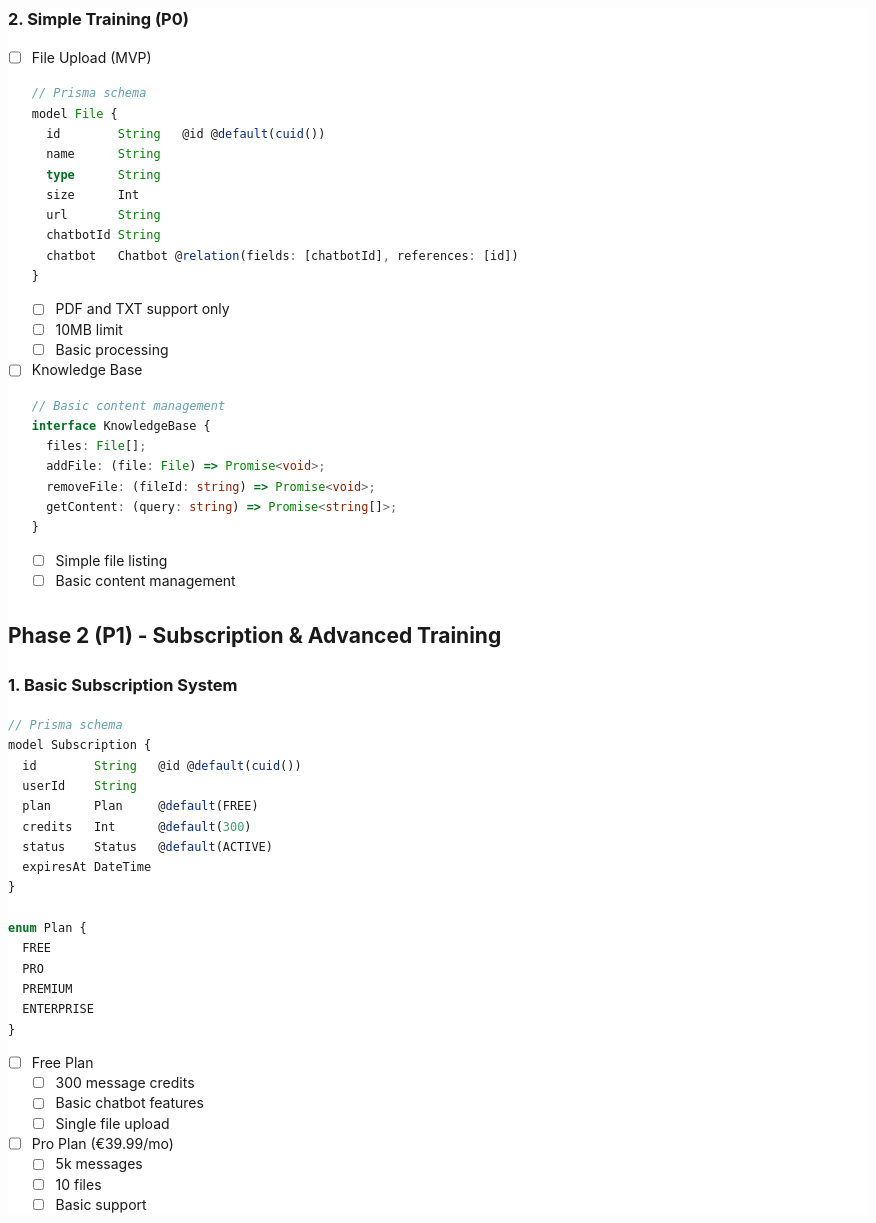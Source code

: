 ### 2. Simple Training (P0)
- [ ] File Upload (MVP)
  ```typescript
  // Prisma schema
  model File {
    id        String   @id @default(cuid())
    name      String
    type      String
    size      Int
    url       String
    chatbotId String
    chatbot   Chatbot @relation(fields: [chatbotId], references: [id])
  }
  ```
  - [ ] PDF and TXT support only
  - [ ] 10MB limit
  - [ ] Basic processing

- [ ] Knowledge Base
  ```typescript
  // Basic content management
  interface KnowledgeBase {
    files: File[];
    addFile: (file: File) => Promise<void>;
    removeFile: (fileId: string) => Promise<void>;
    getContent: (query: string) => Promise<string[]>;
  }
  ```
  - [ ] Simple file listing
  - [ ] Basic content management

## Phase 2 (P1) - Subscription & Advanced Training
### 1. Basic Subscription System
```typescript
// Prisma schema
model Subscription {
  id        String   @id @default(cuid())
  userId    String
  plan      Plan     @default(FREE)
  credits   Int      @default(300)
  status    Status   @default(ACTIVE)
  expiresAt DateTime
}

enum Plan {
  FREE
  PRO
  PREMIUM
  ENTERPRISE
}
```
- [ ] Free Plan
  - [ ] 300 message credits
  - [ ] Basic chatbot features
  - [ ] Single file upload
- [ ] Pro Plan (€39.99/mo)
  - [ ] 5k messages
  - [ ] 10 files
  - [ ] Basic support
